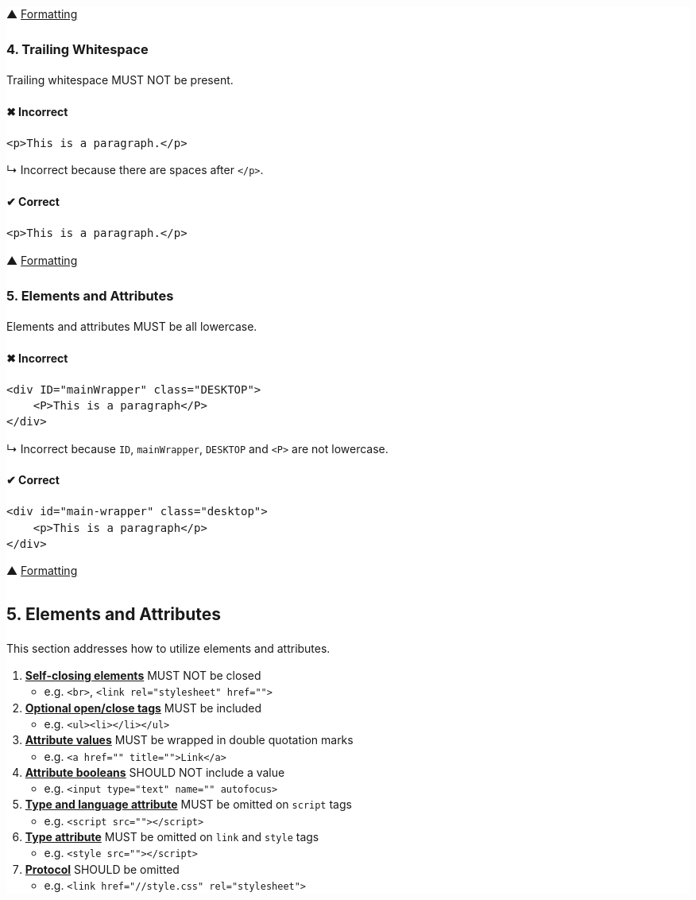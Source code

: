 &#9650; [Formatting](#4-formatting)



### 4. Trailing Whitespace

Trailing whitespace MUST NOT be present.

#### &#10006; Incorrect

<pre lang=html>
&lt;p&gt;This is a paragraph.&lt;/p&gt;   
</pre>

&#8627; Incorrect because there are spaces after `</p>`.

#### &#10004; Correct

<pre lang=html>
&lt;p&gt;This is a paragraph.&lt;/p&gt;
</pre>

&#9650; [Formatting](#4-formatting)



### 5. Elements and Attributes

Elements and attributes MUST be all lowercase.

#### &#10006; Incorrect

<pre lang=html>
&lt;div ID=&quot;mainWrapper&quot; class=&quot;DESKTOP&quot;&gt;
	&lt;P&gt;This is a paragraph&lt;/P&gt;
&lt;/div&gt;
</pre>

&#8627; Incorrect because `ID`, `mainWrapper`, `DESKTOP` and `<P>` are not lowercase.

#### &#10004; Correct

<pre lang=html>
&lt;div id=&quot;main-wrapper&quot; class=&quot;desktop&quot;&gt;
	&lt;p&gt;This is a paragraph&lt;/p&gt;
&lt;/div&gt;
</pre>

&#9650; [Formatting](#4-formatting)



## 5. Elements and Attributes

This section addresses how to utilize elements and attributes.

1. [**Self-closing elements**](#1-self-encloding-elements) MUST NOT be closed
	* e.g. `<br>`, `<link rel="stylesheet" href="">`
2. [**Optional open/close tags**](#2-optional-openclose-tags) MUST be included
	* e.g. `<ul><li></li></ul>`
3. [**Attribute values**](#3-attribute-values) MUST be wrapped in double quotation marks
	* e.g. `<a href="" title="">Link</a>`
4. [**Attribute booleans**](#4-attribute-booleans) SHOULD NOT include a value
	* e.g. `<input type="text" name="" autofocus>`
5. [**Type and language attribute**](#5-type-and-language-attribute) MUST be omitted on `script` tags
	* e.g. `<script src=""></script>`
6. [**Type attribute**](#6-type-attribute) MUST be omitted on `link` and `style` tags
	* e.g. `<style src=""></script>`
7. [**Protocol**](#7-protocol) SHOULD be omitted
	* e.g. `<link href="//style.css" rel="stylesheet">`